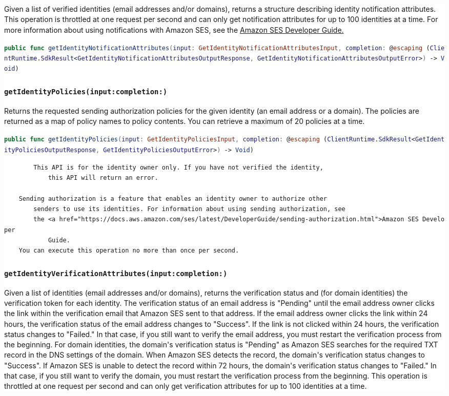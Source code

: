 Given a list of verified identities (email addresses and/or domains), returns a
structure describing identity notification attributes.
This operation is throttled at one request per second and can only get notification
attributes for up to 100 identities at a time.
For more information about using notifications with Amazon SES, see the <a href="https:​//docs.aws.amazon.com/ses/latest/DeveloperGuide/notifications.html">Amazon SES
Developer Guide.

``` swift
public func getIdentityNotificationAttributes(input: GetIdentityNotificationAttributesInput, completion: @escaping (ClientRuntime.SdkResult<GetIdentityNotificationAttributesOutputResponse, GetIdentityNotificationAttributesOutputError>) -> Void)
```

### `getIdentityPolicies(input:completion:)`

Returns the requested sending authorization policies for the given identity (an email
address or a domain). The policies are returned as a map of policy names to policy
contents. You can retrieve a maximum of 20 policies at a time.

``` swift
public func getIdentityPolicies(input: GetIdentityPoliciesInput, completion: @escaping (ClientRuntime.SdkResult<GetIdentityPoliciesOutputResponse, GetIdentityPoliciesOutputError>) -> Void)
```

``` 
        This API is for the identity owner only. If you have not verified the identity,
            this API will return an error.

    Sending authorization is a feature that enables an identity owner to authorize other
        senders to use its identities. For information about using sending authorization, see
        the <a href="https://docs.aws.amazon.com/ses/latest/DeveloperGuide/sending-authorization.html">Amazon SES Developer
            Guide.
    You can execute this operation no more than once per second.
```

### `getIdentityVerificationAttributes(input:completion:)`

Given a list of identities (email addresses and/or domains), returns the verification
status and (for domain identities) the verification token for each identity.
The verification status of an email address is "Pending" until the email address owner
clicks the link within the verification email that Amazon SES sent to that address. If the
email address owner clicks the link within 24 hours, the verification status of the
email address changes to "Success". If the link is not clicked within 24 hours, the
verification status changes to "Failed." In that case, if you still want to verify the
email address, you must restart the verification process from the beginning.
For domain identities, the domain's verification status is "Pending" as Amazon SES searches
for the required TXT record in the DNS settings of the domain. When Amazon SES detects the
record, the domain's verification status changes to "Success". If Amazon SES is unable to
detect the record within 72 hours, the domain's verification status changes to "Failed."
In that case, if you still want to verify the domain, you must restart the verification
process from the beginning.
This operation is throttled at one request per second and can only get verification
attributes for up to 100 identities at a time.
